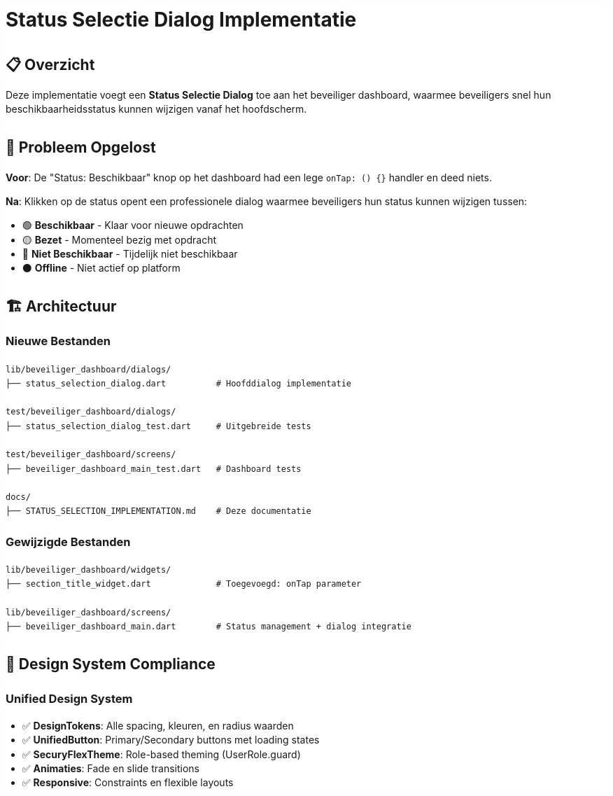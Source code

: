 # Status Selectie Dialog Implementatie

## 📋 **Overzicht**

Deze implementatie voegt een **Status Selectie Dialog** toe aan het beveiliger dashboard, waarmee beveiligers snel hun beschikbaarheidsstatus kunnen wijzigen vanaf het hoofdscherm.

## 🎯 **Probleem Opgelost**

**Voor**: De "Status: Beschikbaar" knop op het dashboard had een lege `onTap: () {}` handler en deed niets.

**Na**: Klikken op de status opent een professionele dialog waarmee beveiligers hun status kunnen wijzigen tussen:
- 🟢 **Beschikbaar** - Klaar voor nieuwe opdrachten
- 🟡 **Bezet** - Momenteel bezig met opdracht  
- 🔴 **Niet Beschikbaar** - Tijdelijk niet beschikbaar
- ⚫ **Offline** - Niet actief op platform

## 🏗️ **Architectuur**

### **Nieuwe Bestanden**
```
lib/beveiliger_dashboard/dialogs/
├── status_selection_dialog.dart          # Hoofddialog implementatie

test/beveiliger_dashboard/dialogs/
├── status_selection_dialog_test.dart     # Uitgebreide tests

test/beveiliger_dashboard/screens/
├── beveiliger_dashboard_main_test.dart   # Dashboard tests

docs/
├── STATUS_SELECTION_IMPLEMENTATION.md    # Deze documentatie
```

### **Gewijzigde Bestanden**
```
lib/beveiliger_dashboard/widgets/
├── section_title_widget.dart             # Toegevoegd: onTap parameter

lib/beveiliger_dashboard/screens/
├── beveiliger_dashboard_main.dart        # Status management + dialog integratie
```

## 🎨 **Design System Compliance**

### **Unified Design System**
- ✅ **DesignTokens**: Alle spacing, kleuren, en radius waarden
- ✅ **UnifiedButton**: Primary/Secondary buttons met loading states
- ✅ **SecuryFlexTheme**: Role-based theming (UserRole.guard)
- ✅ **Animaties**: Fade en slide transitions
- ✅ **Responsive**: Constraints en flexible layouts

